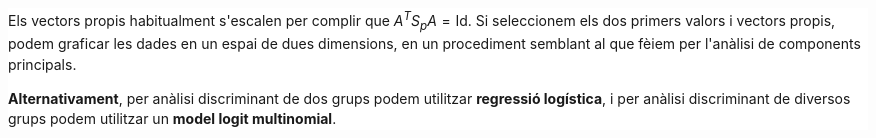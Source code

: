 Els vectors propis habitualment s'escalen per complir que $A^TS_pA=\text{Id}$. Si seleccionem els dos primers valors i vectors propis, podem graficar les dades en un espai de dues dimensions, en un procediment semblant al que fèiem per l'anàlisi de components principals.

**Alternativament**, per anàlisi discriminant de dos grups podem utilitzar **regressió logística**, i per anàlisi discriminant de diversos grups podem utilitzar un **model logit multinomial**.